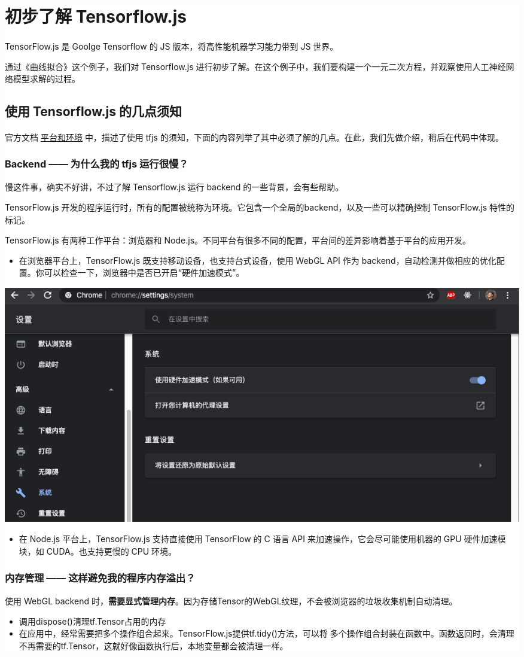 # 初步了解 Tensorflow.js

TensorFlow.js 是 Goolge Tensorflow 的 JS 版本，将高性能机器学习能力带到 JS 世界。

通过《曲线拟合》这个例子，我们对 Tensorflow.js 进行初步了解。在这个例子中，我们要构建一个一元二次方程，并观察使用人工神经网络模型求解的过程。

## 使用 Tensorflow.js 的几点须知

官方文档 [平台和环境](https://www.tensorflow.org/js/guide/platform_environment)
中，描述了使用 tfjs 的须知，下面的内容列举了其中必须了解的几点。在此，我们先做介绍，稍后在代码中体现。
 
### Backend —— 为什么我的 tfjs 运行很慢？

慢这件事，确实不好讲，不过了解 Tensorflow.js 运行 backend 的一些背景，会有些帮助。

TensorFlow.js 开发的程序运行时，所有的配置被统称为环境。它包含一个全局的backend，以及一些可以精确控制 TensorFlow.js 特性的标记。

TensorFlow.js 有两种工作平台：浏览器和 Node.js。不同平台有很多不同的配置，平台间的差异影响着基于平台的应用开发。

* 在浏览器平台上，TensorFlow.js 既支持移动设备，也支持台式设备，使用 WebGL API 作为 backend，自动检测并做相应的优化配置。你可以检查一下，浏览器中是否已开启“硬件加速模式”。

![在Chrome中打开硬件加速](../images/dev-tfjs-webgl.png)

* 在 Node.js 平台上，TensorFlow.js 支持直接使用 TensorFlow 的 C 语言 API 来加速操作，它会尽可能使用机器的 GPU 硬件加速模块，如 CUDA。也支持更慢的 CPU 环境。

### 内存管理 —— 这样避免我的程序内存溢出？

使用 WebGL backend 时，**需要显式管理内存**。因为存储Tensor的WebGL纹理，不会被浏览器的垃圾收集机制自动清理。

* 调用dispose()清理tf.Tensor占用的内存
* 在应用中，经常需要把多个操作组合起来。TensorFlow.js提供tf.tidy()方法，可以将  多个操作组合封装在函数中。函数返回时，会清理不再需要的tf.Tensor，这就好像函数执行后，本地变量都会被清理一样。
